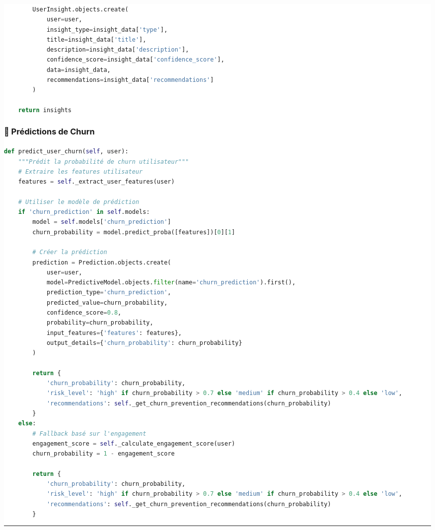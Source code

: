 ```python
        UserInsight.objects.create(
            user=user,
            insight_type=insight_data['type'],
            title=insight_data['title'],
            description=insight_data['description'],
            confidence_score=insight_data['confidence_score'],
            data=insight_data,
            recommendations=insight_data['recommendations']
        )
    
    return insights
```

### **🎯 Prédictions de Churn**
```python
def predict_user_churn(self, user):
    """Prédit la probabilité de churn utilisateur"""
    # Extraire les features utilisateur
    features = self._extract_user_features(user)
    
    # Utiliser le modèle de prédiction
    if 'churn_prediction' in self.models:
        model = self.models['churn_prediction']
        churn_probability = model.predict_proba([features])[0][1]
        
        # Créer la prédiction
        prediction = Prediction.objects.create(
            user=user,
            model=PredictiveModel.objects.filter(name='churn_prediction').first(),
            prediction_type='churn_prediction',
            predicted_value=churn_probability,
            confidence_score=0.8,
            probability=churn_probability,
            input_features={'features': features},
            output_details={'churn_probability': churn_probability}
        )
        
        return {
            'churn_probability': churn_probability,
            'risk_level': 'high' if churn_probability > 0.7 else 'medium' if churn_probability > 0.4 else 'low',
            'recommendations': self._get_churn_prevention_recommendations(churn_probability)
        }
    else:
        # Fallback basé sur l'engagement
        engagement_score = self._calculate_engagement_score(user)
        churn_probability = 1 - engagement_score
        
        return {
            'churn_probability': churn_probability,
            'risk_level': 'high' if churn_probability > 0.7 else 'medium' if churn_probability > 0.4 else 'low',
            'recommendations': self._get_churn_prevention_recommendations(churn_probability)
        }
```

---